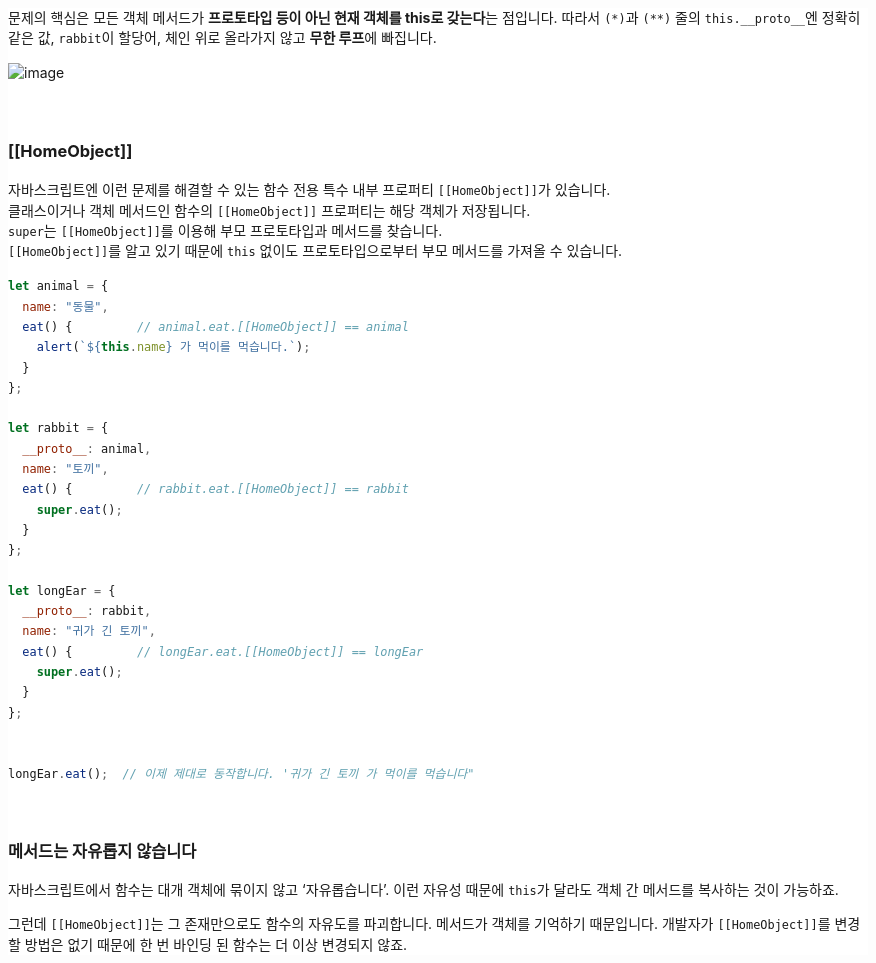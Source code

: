 문제의 핵심은 모든 객체 메서드가 **프로토타입 등이 아닌 현재 객체를 this로 갖는다**는 점입니다.
따라서 `(*)`과 `(**)` 줄의 `this.__proto__`엔 정확히 같은 값, `rabbit`이 할당어, 체인 위로 올라가지 않고 **무한 루프**에 빠집니다.

![image](https://user-images.githubusercontent.com/65887537/199248691-26ecd4ec-b933-4c22-8945-47a64d4a397d.png)


<br>

### [[HomeObject]]

자바스크립트엔 이런 문제를 해결할 수 있는 함수 전용 특수 내부 프로퍼티 `[[HomeObject]]`가 있습니다.  
클래스이거나 객체 메서드인 함수의 `[[HomeObject]]` 프로퍼티는 해당 객체가 저장됩니다.  
`super`는 `[[HomeObject]]`를 이용해 부모 프로토타입과 메서드를 찾습니다.  
`[[HomeObject]]`를 알고 있기 때문에 `this` 없이도 프로토타입으로부터 부모 메서드를 가져올 수 있습니다.

```js
let animal = {
  name: "동물",
  eat() {         // animal.eat.[[HomeObject]] == animal
    alert(`${this.name} 가 먹이를 먹습니다.`);
  }
};

let rabbit = {
  __proto__: animal,
  name: "토끼",
  eat() {         // rabbit.eat.[[HomeObject]] == rabbit
    super.eat();
  }
};

let longEar = {
  __proto__: rabbit,
  name: "귀가 긴 토끼",
  eat() {         // longEar.eat.[[HomeObject]] == longEar
    super.eat();
  }
};


longEar.eat();  // 이제 제대로 동작합니다. '귀가 긴 토끼 가 먹이를 먹습니다"
```

<br>

### 메서드는 자유롭지 않습니다

자바스크립트에서 함수는 대개 객체에 묶이지 않고 ‘자유롭습니다’. 
이런 자유성 때문에 `this`가 달라도 객체 간 메서드를 복사하는 것이 가능하죠.

그런데 `[[HomeObject]]`는 그 존재만으로도 함수의 자유도를 파괴합니다. 
메서드가 객체를 기억하기 때문입니다. 
개발자가 `[[HomeObject]]`를 변경할 방법은 없기 때문에 한 번 바인딩 된 함수는 더 이상 변경되지 않죠.
